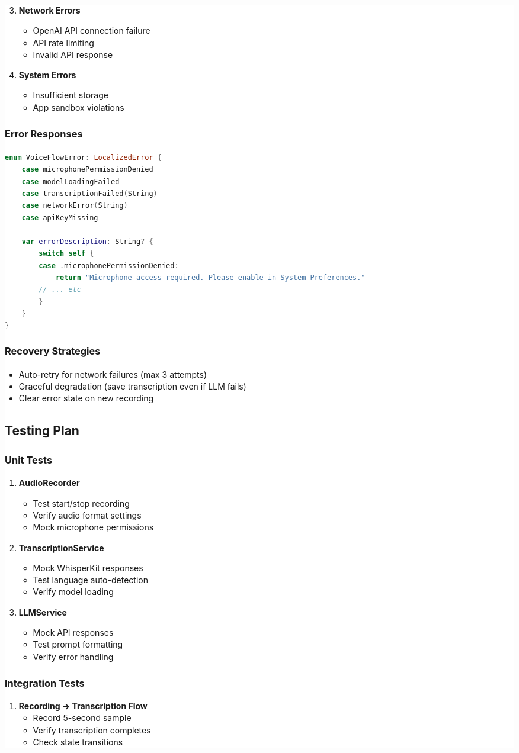 3. **Network Errors**
   - OpenAI API connection failure
   - API rate limiting
   - Invalid API response

4. **System Errors**
   - Insufficient storage
   - App sandbox violations

### Error Responses
```swift
enum VoiceFlowError: LocalizedError {
    case microphonePermissionDenied
    case modelLoadingFailed
    case transcriptionFailed(String)
    case networkError(String)
    case apiKeyMissing
    
    var errorDescription: String? {
        switch self {
        case .microphonePermissionDenied:
            return "Microphone access required. Please enable in System Preferences."
        // ... etc
        }
    }
}
```

### Recovery Strategies
- Auto-retry for network failures (max 3 attempts)
- Graceful degradation (save transcription even if LLM fails)
- Clear error state on new recording

## Testing Plan

### Unit Tests
1. **AudioRecorder**
   - Test start/stop recording
   - Verify audio format settings
   - Mock microphone permissions

2. **TranscriptionService**
   - Mock WhisperKit responses
   - Test language auto-detection
   - Verify model loading

3. **LLMService**
   - Mock API responses
   - Test prompt formatting
   - Verify error handling

### Integration Tests
1. **Recording → Transcription Flow**
   - Record 5-second sample
   - Verify transcription completes
   - Check state transitions
